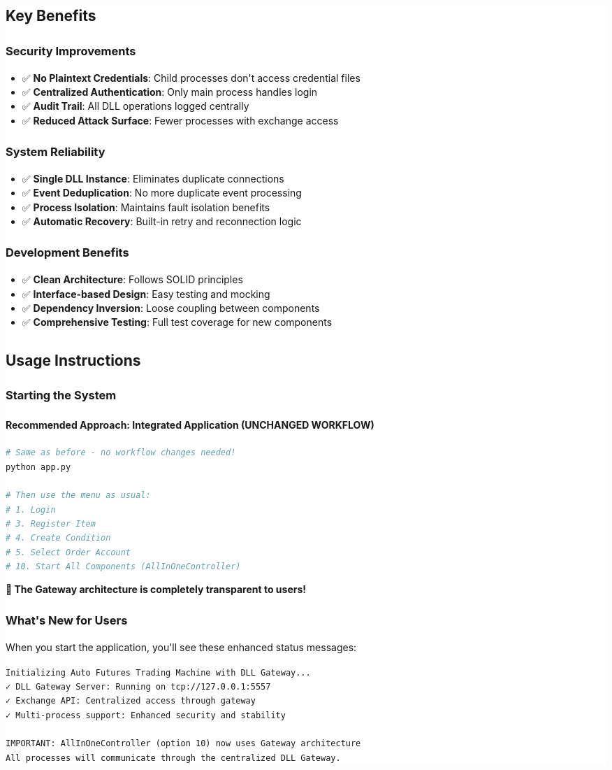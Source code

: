 ## Key Benefits

### Security Improvements
- ✅ **No Plaintext Credentials**: Child processes don't access credential files
- ✅ **Centralized Authentication**: Only main process handles login
- ✅ **Audit Trail**: All DLL operations logged centrally
- ✅ **Reduced Attack Surface**: Fewer processes with exchange access

### System Reliability
- ✅ **Single DLL Instance**: Eliminates duplicate connections
- ✅ **Event Deduplication**: No more duplicate event processing
- ✅ **Process Isolation**: Maintains fault isolation benefits
- ✅ **Automatic Recovery**: Built-in retry and reconnection logic

### Development Benefits
- ✅ **Clean Architecture**: Follows SOLID principles
- ✅ **Interface-based Design**: Easy testing and mocking
- ✅ **Dependency Inversion**: Loose coupling between components
- ✅ **Comprehensive Testing**: Full test coverage for new components

## Usage Instructions

### Starting the System

#### Recommended Approach: Integrated Application (UNCHANGED WORKFLOW)
```bash
# Same as before - no workflow changes needed!
python app.py

# Then use the menu as usual:
# 1. Login
# 3. Register Item  
# 4. Create Condition
# 5. Select Order Account
# 10. Start All Components (AllInOneController)
```

**🎉 The Gateway architecture is completely transparent to users!**

### What's New for Users

When you start the application, you'll see these enhanced status messages:

```
Initializing Auto Futures Trading Machine with DLL Gateway...
✓ DLL Gateway Server: Running on tcp://127.0.0.1:5557
✓ Exchange API: Centralized access through gateway
✓ Multi-process support: Enhanced security and stability

IMPORTANT: AllInOneController (option 10) now uses Gateway architecture
All processes will communicate through the centralized DLL Gateway.
```
